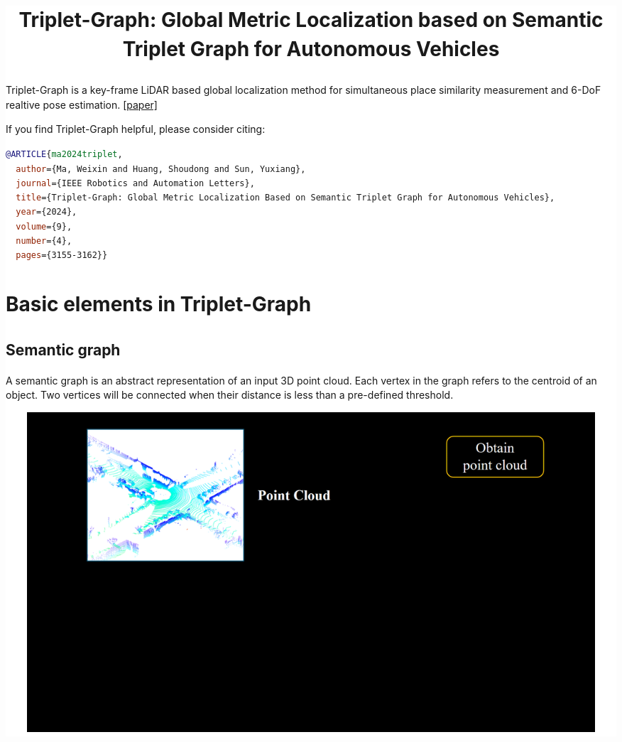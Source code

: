 # <p align="center">Triplet-Graph: Global Metric Localization based on Semantic Triplet Graph for Autonomous Vehicles</p>


Triplet-Graph is a key-frame LiDAR based global localization method for simultaneous place similarity measurement and 6-DoF realtive pose estimation. [[paper]](https://ieeexplore.ieee.org/abstract/document/10414178)


If you find Triplet-Graph helpful, please consider citing:
```bibtex
@ARTICLE{ma2024triplet,
  author={Ma, Weixin and Huang, Shoudong and Sun, Yuxiang},
  journal={IEEE Robotics and Automation Letters}, 
  title={Triplet-Graph: Global Metric Localization Based on Semantic Triplet Graph for Autonomous Vehicles}, 
  year={2024},
  volume={9},
  number={4},
  pages={3155-3162}}
```

# Basic elements in Triplet-Graph
## Semantic graph 
A semantic graph is an abstract representation of an input 3D point cloud. Each vertex in the graph refers to the centroid of an object. Two vertices will be connected when their distance is less than a pre-defined threshold.
<p align="center"><img src="docs/graph.gif" width=800></p>
